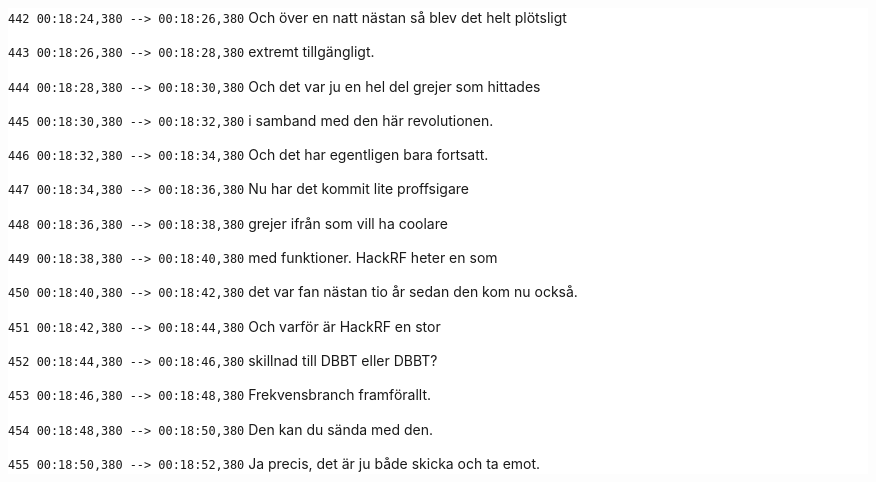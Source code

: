

`442 00:18:24,380 --> 00:18:26,380`
Och över en natt nästan så blev det helt plötsligt



`443 00:18:26,380 --> 00:18:28,380`
extremt tillgängligt.



`444 00:18:28,380 --> 00:18:30,380`
Och det var ju en hel del grejer som hittades



`445 00:18:30,380 --> 00:18:32,380`
i samband med den här revolutionen.



`446 00:18:32,380 --> 00:18:34,380`
Och det har egentligen bara fortsatt.



`447 00:18:34,380 --> 00:18:36,380`
Nu har det kommit lite proffsigare



`448 00:18:36,380 --> 00:18:38,380`
grejer ifrån som vill ha coolare



`449 00:18:38,380 --> 00:18:40,380`
med funktioner. HackRF heter en som



`450 00:18:40,380 --> 00:18:42,380`
det var fan nästan tio år sedan den kom nu också.



`451 00:18:42,380 --> 00:18:44,380`
Och varför är HackRF en stor



`452 00:18:44,380 --> 00:18:46,380`
skillnad till DBBT eller DBBT?



`453 00:18:46,380 --> 00:18:48,380`
Frekvensbranch framförallt.



`454 00:18:48,380 --> 00:18:50,380`
Den kan du sända med den.



`455 00:18:50,380 --> 00:18:52,380`
Ja precis, det är ju både skicka och ta emot.
